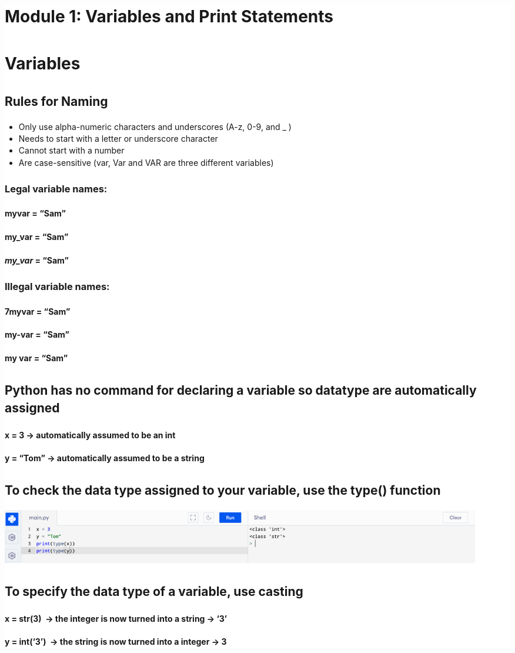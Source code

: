 # Module 1: Variables and Print Statements


# Variables

## Rules for Naming
* Only use alpha-numeric characters and underscores (A-z, 0-9, and _ )
* Needs to start with a letter or underscore character
* Cannot start with a number
* Are case-sensitive (var, Var and VAR are three different variables)

### Legal variable names:
#### myvar = “Sam”
#### my_var = “Sam”
#### _my_var_ = “Sam”

### Illegal variable names:
#### 7myvar = “Sam”
#### my-var = “Sam”
#### my var = “Sam”

## **Python has no command for declaring a variable so datatype are automatically assigned**

#### x = 3 -> automatically assumed to be an int
#### y = “Tom” -> automatically assumed to be a string

## **To check the data type assigned to your variable, use the type() function**

<img src="https://github.com/anorris25/BeginnerCSManual/blob/main/Images/checkDataType.png" alt="app store" width="800"/>

## **To specify the data type of a variable, use casting**

#### x = str(3)  -> the integer is now turned into a string -> ‘3’
#### y = int(‘3’)  -> the string is now turned into a integer -> 3
